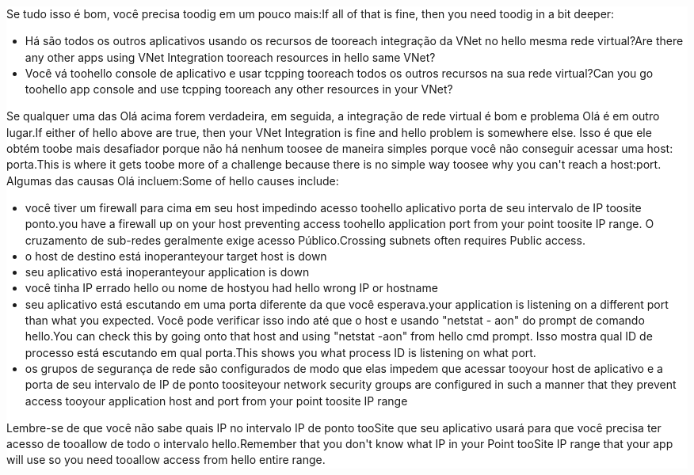 <span data-ttu-id="c6052-321">Se tudo isso é bom, você precisa toodig em um pouco mais:</span><span class="sxs-lookup"><span data-stu-id="c6052-321">If all of that is fine, then you need toodig in a bit deeper:</span></span>

* <span data-ttu-id="c6052-322">Há são todos os outros aplicativos usando os recursos de tooreach integração da VNet no hello mesma rede virtual?</span><span class="sxs-lookup"><span data-stu-id="c6052-322">Are there any other apps using VNet Integration tooreach resources in hello same VNet?</span></span> 
* <span data-ttu-id="c6052-323">Você vá toohello console de aplicativo e usar tcpping tooreach todos os outros recursos na sua rede virtual?</span><span class="sxs-lookup"><span data-stu-id="c6052-323">Can you go toohello app console and use tcpping tooreach any other resources in your VNet?</span></span> 

<span data-ttu-id="c6052-324">Se qualquer uma das Olá acima forem verdadeira, em seguida, a integração de rede virtual é bom e problema Olá é em outro lugar.</span><span class="sxs-lookup"><span data-stu-id="c6052-324">If either of hello above are true, then your VNet Integration is fine and hello problem is somewhere else.</span></span> <span data-ttu-id="c6052-325">Isso é que ele obtém toobe mais desafiador porque não há nenhum toosee de maneira simples porque você não conseguir acessar uma host: porta.</span><span class="sxs-lookup"><span data-stu-id="c6052-325">This is where it gets toobe more of a challenge because there is no simple way toosee why you can't reach a host:port.</span></span> <span data-ttu-id="c6052-326">Algumas das causas Olá incluem:</span><span class="sxs-lookup"><span data-stu-id="c6052-326">Some of hello causes include:</span></span>

* <span data-ttu-id="c6052-327">você tiver um firewall para cima em seu host impedindo acesso toohello aplicativo porta de seu intervalo de IP toosite ponto.</span><span class="sxs-lookup"><span data-stu-id="c6052-327">you have a firewall up on your host preventing access toohello application port from your point toosite IP range.</span></span> <span data-ttu-id="c6052-328">O cruzamento de sub-redes geralmente exige acesso Público.</span><span class="sxs-lookup"><span data-stu-id="c6052-328">Crossing subnets often requires Public access.</span></span>
* <span data-ttu-id="c6052-329">o host de destino está inoperante</span><span class="sxs-lookup"><span data-stu-id="c6052-329">your target host is down</span></span>
* <span data-ttu-id="c6052-330">seu aplicativo está inoperante</span><span class="sxs-lookup"><span data-stu-id="c6052-330">your application is down</span></span>
* <span data-ttu-id="c6052-331">você tinha IP errado hello ou nome de host</span><span class="sxs-lookup"><span data-stu-id="c6052-331">you had hello wrong IP or hostname</span></span>
* <span data-ttu-id="c6052-332">seu aplicativo está escutando em uma porta diferente da que você esperava.</span><span class="sxs-lookup"><span data-stu-id="c6052-332">your application is listening on a different port than what you expected.</span></span> <span data-ttu-id="c6052-333">Você pode verificar isso indo até que o host e usando "netstat - aon" do prompt de comando hello.</span><span class="sxs-lookup"><span data-stu-id="c6052-333">You can check this by going onto that host and using "netstat -aon" from hello cmd prompt.</span></span> <span data-ttu-id="c6052-334">Isso mostra qual ID de processo está escutando em qual porta.</span><span class="sxs-lookup"><span data-stu-id="c6052-334">This shows you what process ID is listening on what port.</span></span> 
* <span data-ttu-id="c6052-335">os grupos de segurança de rede são configurados de modo que elas impedem que acessar tooyour host de aplicativo e a porta de seu intervalo de IP de ponto toosite</span><span class="sxs-lookup"><span data-stu-id="c6052-335">your network security groups are configured in such a manner that they prevent access tooyour application host and port from your point toosite IP range</span></span>

<span data-ttu-id="c6052-336">Lembre-se de que você não sabe quais IP no intervalo IP de ponto tooSite que seu aplicativo usará para que você precisa ter acesso de tooallow de todo o intervalo hello.</span><span class="sxs-lookup"><span data-stu-id="c6052-336">Remember that you don't know what IP in your Point tooSite IP range that your app will use so you need tooallow access from hello entire range.</span></span> 
